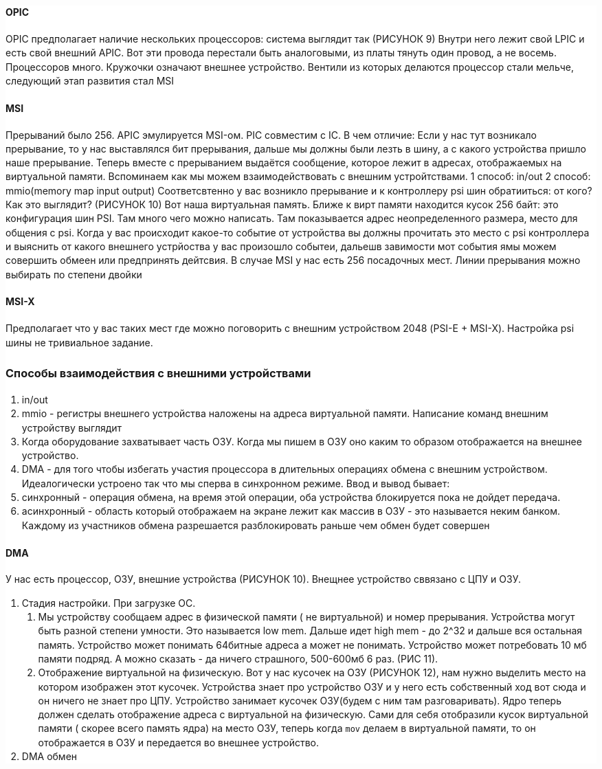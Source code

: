 #### OPIC

OPIC предполагает наличие нескольких процессоров: система выглядит так (РИСУНОК 9)
Внутри него лежит свой LPIC и есть свой внешний APIC. Вот эти провода перестали быть аналоговыми, из платы тянуть один провод, а не восемь. Процессоров много. Кружочки означают внешнее устройство. Вентили из которых делаются процессор стали мельче, следующий этап развития стал MSI


#### MSI

Прерываний было 256. APIC эмулируется MSI-ом. PIC совместим с IC. В чем отличие: Если у нас тут возникало прерывание, то у нас выставлялся бит прерывания, дальше мы должны были лезть в шину, а с какого устройства пришло наше прерывание. Теперь вместе с прерыванием выдаётся сообщение, которое лежит в адресах, отображаемых на виртуальной памяти. Вспоминаем как мы можем взаимодействовать с внешним устройтствами. 
1 способ: in/out
2 способ: mmio(memory map input output)
Соответсвтенно у вас возникло прерывание и к контроллеру psi шин обратииться: от кого? Как это выглядит? (РИСУНОК 10)
Вот наша виртуальная память. Ближе к вирт памяти находится кусок 256 байт: это конфигурация шин PSI. Там много чего можно написать. Там показывается адрес неопределенного размера, место для общения с psi. Когда у вас происходит какое-то событие от устройства вы должны прочитать это место с psi контроллера и выяснить от какого внешнего устрйоства у вас произошло событеи, дальешв завимости мот события ямы можем совершить обмеен или предпринять дейтсвия. В случае MSI у нас есть 256 посадочных мест.  Линии прерывания можно выбирать по степени двойки

#### MSI-X

Предполагает что у вас таких мест где можно поговорить с внешним устройством 2048 (PSI-E + MSI-X). Настройка psi шины не тривиальное задание. 


### Способы взаимодействия с внешними устройствами

1) in/out
2) mmio - регистры внешнего устройства наложены на адреса виртуальной памяти.  Написание команд внешним устройству выглядит 
3) Когда оборудование захватывает часть ОЗУ. Когда мы пишем в ОЗУ оно каким то образом отображается на внешнее устройство. 
4) DMA - для того чтобы избегать участия процессора в длительных операциях обмена с внешним устройством. Идеалогически устроено так что мы сперва в синхронном режиме.
Ввод и вывод бывает:
1) синхронный - операция обмена, на время этой операции, оба устройства блокируется пока не дойдет передача. 
2) асинхронный - область который отображаем на экране лежит как массив в ОЗУ - это называется неким банком.  Каждому из участников обмена разрешается разблокировать раньше чем обмен будет совершен


#### DMA

У нас есть процессор, ОЗУ, внешние устройства (РИСУНОК 10). Внещнее устройство сввязано с ЦПУ и ОЗУ. 

1. Стадия настройки. При загрузке ОС. 
	1. Мы устройству сообщаем адрес в физической памяти ( не виртуальной)  и номер прерывания. Устройства могут быть разной степени умности. Это называется low mem. Дальше идет high mem - до 2^32 и дальше вся остальная память. Устройство может понимать 64битные адреса а может не понимать. Устройство может потребовать 10 мб памяти подряд. А можно сказать - да ничего страшного, 500-600мб 6 раз. (РИС 11). 
	2. Отображение виртуальной на физическую. Вот у нас кусочек на ОЗУ (РИСУНОК 12), нам нужно выделить место на котором изображен этот кусочек. Устройства знает про устройство ОЗУ и у него есть собственный ход вот сюда и он ничего не знает про ЦПУ. Устройство занимает кусочек ОЗУ(будем с ним там разговаривать). Ядро теперь должен сделать отображение адреса с виртуальной на физическую. Сами для себя отобразили кусок виртуальной памяти ( скорее всего память ядра) на место ОЗУ, теперь когда `mov` делаем в виртуальной памяти, то он отображается в ОЗУ и передается во внешнее устройство. 
2. DMA обмен 